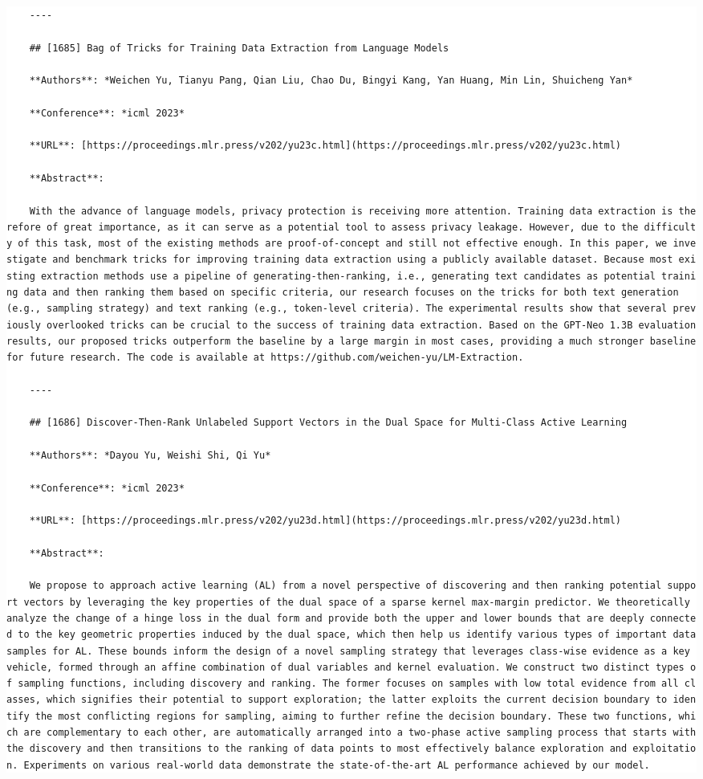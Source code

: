         ----

        ## [1685] Bag of Tricks for Training Data Extraction from Language Models

        **Authors**: *Weichen Yu, Tianyu Pang, Qian Liu, Chao Du, Bingyi Kang, Yan Huang, Min Lin, Shuicheng Yan*

        **Conference**: *icml 2023*

        **URL**: [https://proceedings.mlr.press/v202/yu23c.html](https://proceedings.mlr.press/v202/yu23c.html)

        **Abstract**:

        With the advance of language models, privacy protection is receiving more attention. Training data extraction is therefore of great importance, as it can serve as a potential tool to assess privacy leakage. However, due to the difficulty of this task, most of the existing methods are proof-of-concept and still not effective enough. In this paper, we investigate and benchmark tricks for improving training data extraction using a publicly available dataset. Because most existing extraction methods use a pipeline of generating-then-ranking, i.e., generating text candidates as potential training data and then ranking them based on specific criteria, our research focuses on the tricks for both text generation (e.g., sampling strategy) and text ranking (e.g., token-level criteria). The experimental results show that several previously overlooked tricks can be crucial to the success of training data extraction. Based on the GPT-Neo 1.3B evaluation results, our proposed tricks outperform the baseline by a large margin in most cases, providing a much stronger baseline for future research. The code is available at https://github.com/weichen-yu/LM-Extraction.

        ----

        ## [1686] Discover-Then-Rank Unlabeled Support Vectors in the Dual Space for Multi-Class Active Learning

        **Authors**: *Dayou Yu, Weishi Shi, Qi Yu*

        **Conference**: *icml 2023*

        **URL**: [https://proceedings.mlr.press/v202/yu23d.html](https://proceedings.mlr.press/v202/yu23d.html)

        **Abstract**:

        We propose to approach active learning (AL) from a novel perspective of discovering and then ranking potential support vectors by leveraging the key properties of the dual space of a sparse kernel max-margin predictor. We theoretically analyze the change of a hinge loss in the dual form and provide both the upper and lower bounds that are deeply connected to the key geometric properties induced by the dual space, which then help us identify various types of important data samples for AL. These bounds inform the design of a novel sampling strategy that leverages class-wise evidence as a key vehicle, formed through an affine combination of dual variables and kernel evaluation. We construct two distinct types of sampling functions, including discovery and ranking. The former focuses on samples with low total evidence from all classes, which signifies their potential to support exploration; the latter exploits the current decision boundary to identify the most conflicting regions for sampling, aiming to further refine the decision boundary. These two functions, which are complementary to each other, are automatically arranged into a two-phase active sampling process that starts with the discovery and then transitions to the ranking of data points to most effectively balance exploration and exploitation. Experiments on various real-world data demonstrate the state-of-the-art AL performance achieved by our model.
